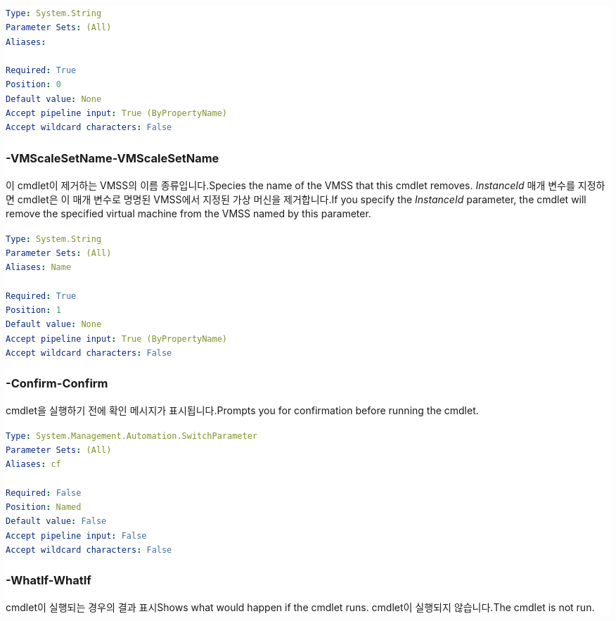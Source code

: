 ```yaml
Type: System.String
Parameter Sets: (All)
Aliases:

Required: True
Position: 0
Default value: None
Accept pipeline input: True (ByPropertyName)
Accept wildcard characters: False
```

### <span data-ttu-id="7db82-126">-VMScaleSetName</span><span class="sxs-lookup"><span data-stu-id="7db82-126">-VMScaleSetName</span></span>
<span data-ttu-id="7db82-127">이 cmdlet이 제거하는 VMSS의 이름 종류입니다.</span><span class="sxs-lookup"><span data-stu-id="7db82-127">Species the name of the VMSS that this cmdlet removes.</span></span>
<span data-ttu-id="7db82-128">*InstanceId* 매개 변수를 지정하면 cmdlet은 이 매개 변수로 명명된 VMSS에서 지정된 가상 머신을 제거합니다.</span><span class="sxs-lookup"><span data-stu-id="7db82-128">If you specify the *InstanceId* parameter, the cmdlet will remove the specified virtual machine from the VMSS named by this parameter.</span></span>

```yaml
Type: System.String
Parameter Sets: (All)
Aliases: Name

Required: True
Position: 1
Default value: None
Accept pipeline input: True (ByPropertyName)
Accept wildcard characters: False
```

### <span data-ttu-id="7db82-129">-Confirm</span><span class="sxs-lookup"><span data-stu-id="7db82-129">-Confirm</span></span>
<span data-ttu-id="7db82-130">cmdlet을 실행하기 전에 확인 메시지가 표시됩니다.</span><span class="sxs-lookup"><span data-stu-id="7db82-130">Prompts you for confirmation before running the cmdlet.</span></span>

```yaml
Type: System.Management.Automation.SwitchParameter
Parameter Sets: (All)
Aliases: cf

Required: False
Position: Named
Default value: False
Accept pipeline input: False
Accept wildcard characters: False
```

### <span data-ttu-id="7db82-131">-WhatIf</span><span class="sxs-lookup"><span data-stu-id="7db82-131">-WhatIf</span></span>
<span data-ttu-id="7db82-132">cmdlet이 실행되는 경우의 결과 표시</span><span class="sxs-lookup"><span data-stu-id="7db82-132">Shows what would happen if the cmdlet runs.</span></span> <span data-ttu-id="7db82-133">cmdlet이 실행되지 않습니다.</span><span class="sxs-lookup"><span data-stu-id="7db82-133">The cmdlet is not run.</span></span>
